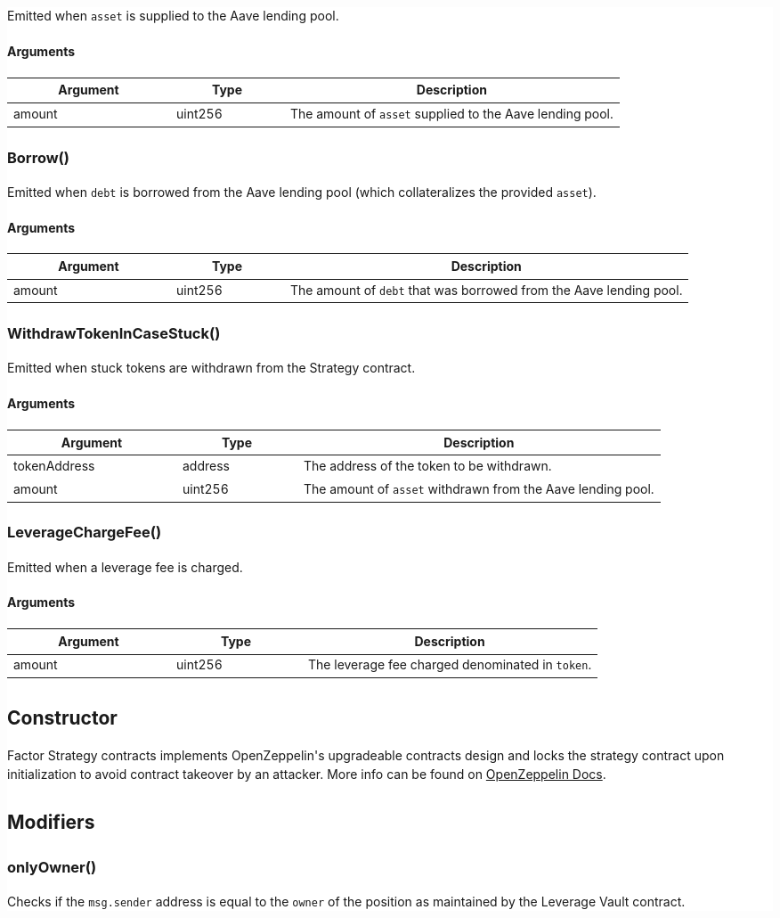 Emitted when `asset` is supplied to the Aave lending pool.

#### Arguments

<table><thead><tr><th width="169">Argument</th><th width="114">Type</th><th>Description</th></tr></thead><tbody><tr><td>amount</td><td>uint256</td><td>The amount of <code>asset</code> supplied to the Aave lending pool.</td></tr></tbody></table>

### Borrow()

Emitted when `debt` is borrowed from the Aave lending pool (which collateralizes the provided `asset`).

#### Arguments

<table><thead><tr><th width="169">Argument</th><th width="114">Type</th><th>Description</th></tr></thead><tbody><tr><td>amount</td><td>uint256</td><td>The amount of <code>debt</code> that was borrowed from the Aave lending pool.</td></tr></tbody></table>

### WithdrawTokenInCaseStuck()

Emitted when stuck tokens are withdrawn from the Strategy contract.

#### Arguments

<table><thead><tr><th width="176">Argument</th><th width="122">Type</th><th>Description</th></tr></thead><tbody><tr><td>tokenAddress</td><td>address</td><td>The address of the token to be withdrawn.</td></tr><tr><td>amount</td><td>uint256</td><td>The amount of <code>asset</code> withdrawn from the Aave lending pool.</td></tr></tbody></table>

### LeverageChargeFee()

Emitted when a leverage fee is charged.

#### Arguments

<table><thead><tr><th width="169">Argument</th><th width="134">Type</th><th>Description</th></tr></thead><tbody><tr><td>amount</td><td>uint256</td><td>The leverage fee charged denominated in <code>token</code>.</td></tr></tbody></table>

## Constructor

Factor Strategy contracts implements OpenZeppelin's upgradeable contracts design and locks the strategy contract upon initialization to avoid contract takeover by an attacker. More info can be found on [OpenZeppelin Docs](https://docs.openzeppelin.com/upgrades-plugins/1.x/writing-upgradeable#initializing\_the\_implementation\_contract).

## Modifiers

### onlyOwner()

Checks if the `msg.sender` address is equal to the `owner` of the position as maintained by the Leverage Vault contract.
